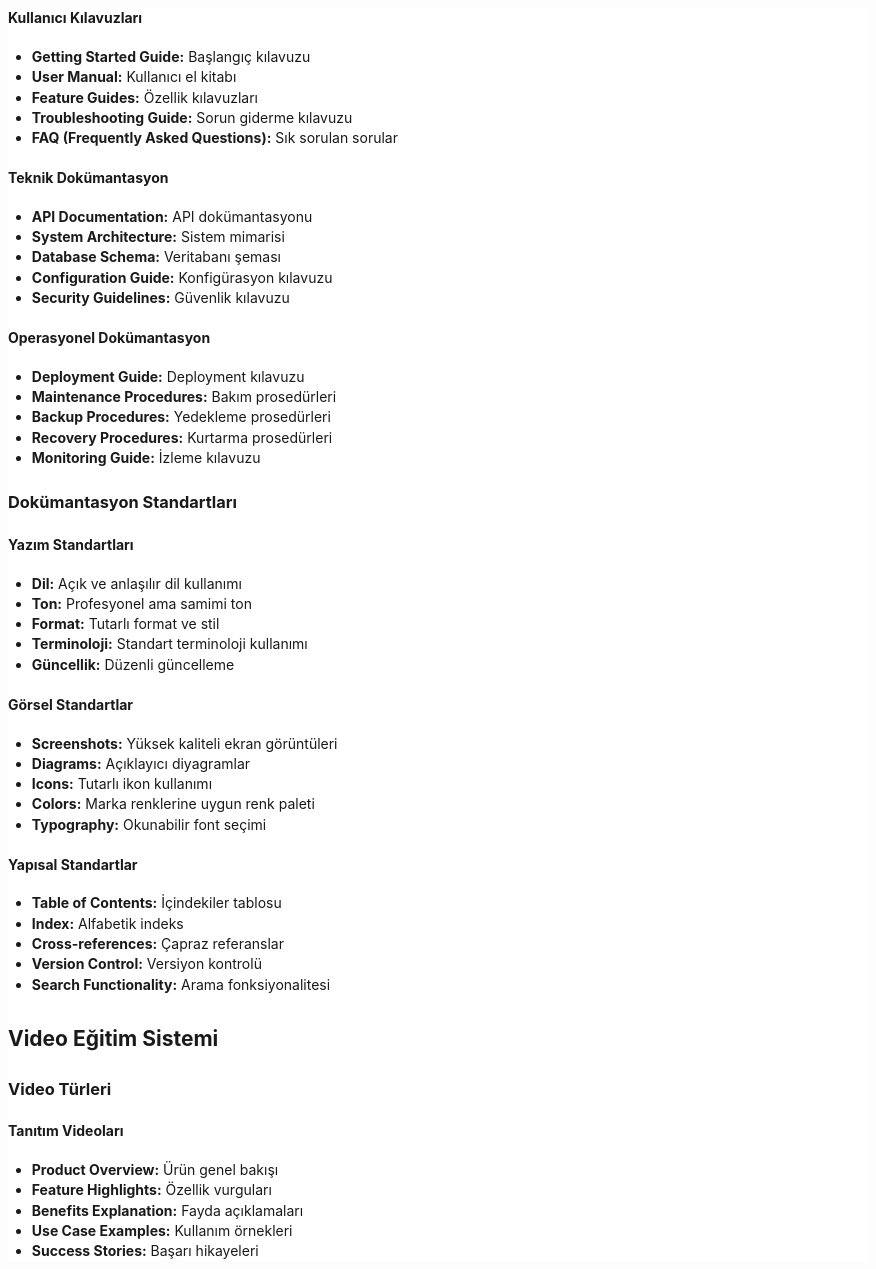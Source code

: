 #### Kullanıcı Kılavuzları
- **Getting Started Guide:** Başlangıç kılavuzu
- **User Manual:** Kullanıcı el kitabı
- **Feature Guides:** Özellik kılavuzları
- **Troubleshooting Guide:** Sorun giderme kılavuzu
- **FAQ (Frequently Asked Questions):** Sık sorulan sorular

#### Teknik Dokümantasyon
- **API Documentation:** API dokümantasyonu
- **System Architecture:** Sistem mimarisi
- **Database Schema:** Veritabanı şeması
- **Configuration Guide:** Konfigürasyon kılavuzu
- **Security Guidelines:** Güvenlik kılavuzu

#### Operasyonel Dokümantasyon
- **Deployment Guide:** Deployment kılavuzu
- **Maintenance Procedures:** Bakım prosedürleri
- **Backup Procedures:** Yedekleme prosedürleri
- **Recovery Procedures:** Kurtarma prosedürleri
- **Monitoring Guide:** İzleme kılavuzu

### Dokümantasyon Standartları

#### Yazım Standartları
- **Dil:** Açık ve anlaşılır dil kullanımı
- **Ton:** Profesyonel ama samimi ton
- **Format:** Tutarlı format ve stil
- **Terminoloji:** Standart terminoloji kullanımı
- **Güncellik:** Düzenli güncelleme

#### Görsel Standartlar
- **Screenshots:** Yüksek kaliteli ekran görüntüleri
- **Diagrams:** Açıklayıcı diyagramlar
- **Icons:** Tutarlı ikon kullanımı
- **Colors:** Marka renklerine uygun renk paleti
- **Typography:** Okunabilir font seçimi

#### Yapısal Standartlar
- **Table of Contents:** İçindekiler tablosu
- **Index:** Alfabetik indeks
- **Cross-references:** Çapraz referanslar
- **Version Control:** Versiyon kontrolü
- **Search Functionality:** Arama fonksiyonalitesi

## Video Eğitim Sistemi

### Video Türleri

#### Tanıtım Videoları
- **Product Overview:** Ürün genel bakışı
- **Feature Highlights:** Özellik vurguları
- **Benefits Explanation:** Fayda açıklamaları
- **Use Case Examples:** Kullanım örnekleri
- **Success Stories:** Başarı hikayeleri
